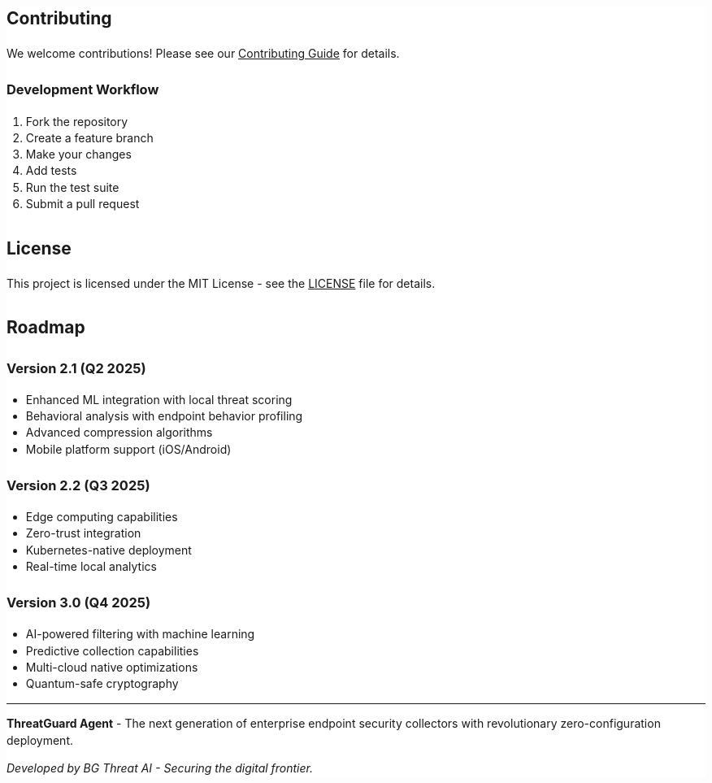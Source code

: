 ## Contributing

We welcome contributions! Please see our [Contributing Guide](CONTRIBUTING.md) for details.

### Development Workflow

1. Fork the repository
2. Create a feature branch
3. Make your changes
4. Add tests
5. Run the test suite
6. Submit a pull request

## License

This project is licensed under the MIT License - see the [LICENSE](LICENSE) file for details.

## Roadmap

### Version 2.1 (Q2 2025)
- Enhanced ML integration with local threat scoring
- Behavioral analysis with endpoint behavior profiling
- Advanced compression algorithms
- Mobile platform support (iOS/Android)

### Version 2.2 (Q3 2025)
- Edge computing capabilities
- Zero-trust integration
- Kubernetes-native deployment
- Real-time local analytics

### Version 3.0 (Q4 2025)
- AI-powered filtering with machine learning
- Predictive collection capabilities
- Multi-cloud native optimizations
- Quantum-safe cryptography

---

**ThreatGuard Agent** - The next generation of enterprise endpoint security collectors with revolutionary zero-configuration deployment.

*Developed by BG Threat AI - Securing the digital frontier.*